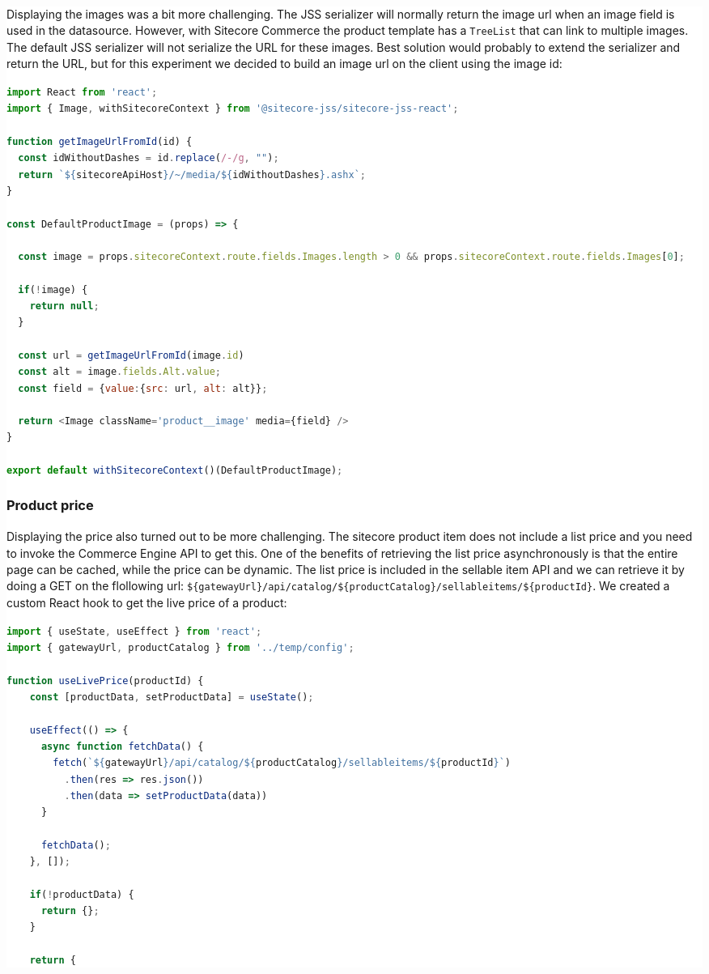 Displaying the images was a bit more challenging. The JSS serializer will normally return the image url when an image field is used in the datasource. However, with Sitecore Commerce the product template has a `TreeList` that can link to multiple images. The default JSS serializer will not serialize the URL for these images. Best solution would probably to extend the serializer and return the URL, but for this experiment we decided to build an image url on the client using the image id:

``` javascript
import React from 'react';
import { Image, withSitecoreContext } from '@sitecore-jss/sitecore-jss-react';

function getImageUrlFromId(id) {
  const idWithoutDashes = id.replace(/-/g, "");
  return `${sitecoreApiHost}/~/media/${idWithoutDashes}.ashx`;
}

const DefaultProductImage = (props) => {

  const image = props.sitecoreContext.route.fields.Images.length > 0 && props.sitecoreContext.route.fields.Images[0];

  if(!image) {
    return null;
  }

  const url = getImageUrlFromId(image.id)
  const alt = image.fields.Alt.value;
  const field = {value:{src: url, alt: alt}};

  return <Image className='product__image' media={field} />
}

export default withSitecoreContext()(DefaultProductImage);
```

### Product price

Displaying the price also turned out to be more challenging. The sitecore product item does not include a list price and you need to invoke the Commerce Engine API to get this. One of the benefits of retrieving the list price asynchronously is that the entire page can be cached, while the price can be dynamic. The list price is included in the sellable item API and we can retrieve it by doing a GET on the flollowing url: `${gatewayUrl}/api/catalog/${productCatalog}/sellableitems/${productId}`. We created a custom React hook to get the live price of a product: 

``` javascript
import { useState, useEffect } from 'react';
import { gatewayUrl, productCatalog } from '../temp/config';

function useLivePrice(productId) {
    const [productData, setProductData] = useState();

    useEffect(() => {
      async function fetchData() {
        fetch(`${gatewayUrl}/api/catalog/${productCatalog}/sellableitems/${productId}`)
          .then(res => res.json())
          .then(data => setProductData(data))
      }
  
      fetchData();
    }, []);

    if(!productData) {
      return {};
    }

    return { 
```